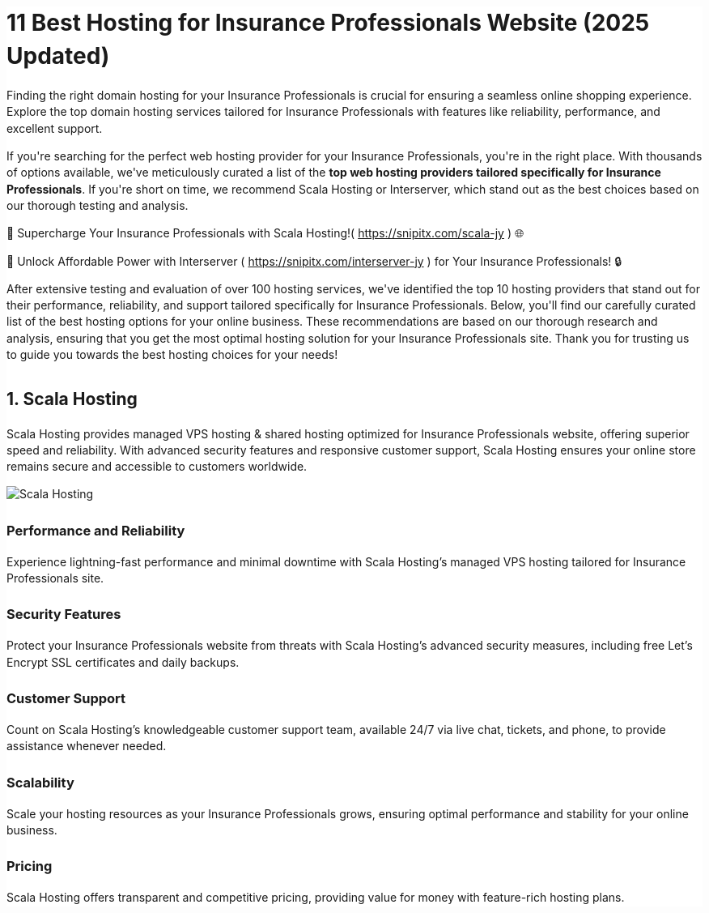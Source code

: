 # 11 Best Hosting for Insurance Professionals Website (2025 Updated)

Finding the right domain hosting for your Insurance Professionals is crucial for ensuring a seamless online shopping experience. Explore the top domain hosting services tailored for Insurance Professionals with features like reliability, performance, and excellent support.

If you're searching for the perfect web hosting provider for your Insurance Professionals, you're in the right place. With thousands of options available, we've meticulously curated a list of the **top web hosting providers tailored specifically for Insurance Professionals**. If you're short on time, we recommend Scala Hosting or Interserver, which stand out as the best choices based on our thorough testing and analysis.

🚀 Supercharge Your Insurance Professionals with Scala Hosting!( https://snipitx.com/scala-jy ) 🌐 

💸 Unlock Affordable Power with Interserver ( https://snipitx.com/interserver-jy ) for Your Insurance Professionals! 🔒

After extensive testing and evaluation of over 100 hosting services, we've identified the top 10 hosting providers that stand out for their performance, reliability, and support tailored specifically for Insurance Professionals. Below, you'll find our carefully curated list of the best hosting options for your online business. These recommendations are based on our thorough research and analysis, ensuring that you get the most optimal hosting solution for your Insurance Professionals site. Thank you for trusting us to guide you towards the best hosting choices for your needs!

## 1. Scala Hosting

Scala Hosting provides managed VPS hosting & shared hosting optimized for Insurance Professionals website, offering superior speed and reliability. With advanced security features and responsive customer support, Scala Hosting ensures your online store remains secure and accessible to customers worldwide.

![Scala Hosting](https://i.imgur.com/uJ5JIK3.png "Scala Web Hosting")

### Performance and Reliability
Experience lightning-fast performance and minimal downtime with Scala Hosting’s managed VPS hosting tailored for Insurance Professionals site.

### Security Features
Protect your Insurance Professionals website from threats with Scala Hosting’s advanced security measures, including free Let’s Encrypt SSL certificates and daily backups.

### Customer Support
Count on Scala Hosting’s knowledgeable customer support team, available 24/7 via live chat, tickets, and phone, to provide assistance whenever needed.

### Scalability
Scale your hosting resources as your Insurance Professionals grows, ensuring optimal performance and stability for your online business.

### Pricing
Scala Hosting offers transparent and competitive pricing, providing value for money with feature-rich hosting plans.
